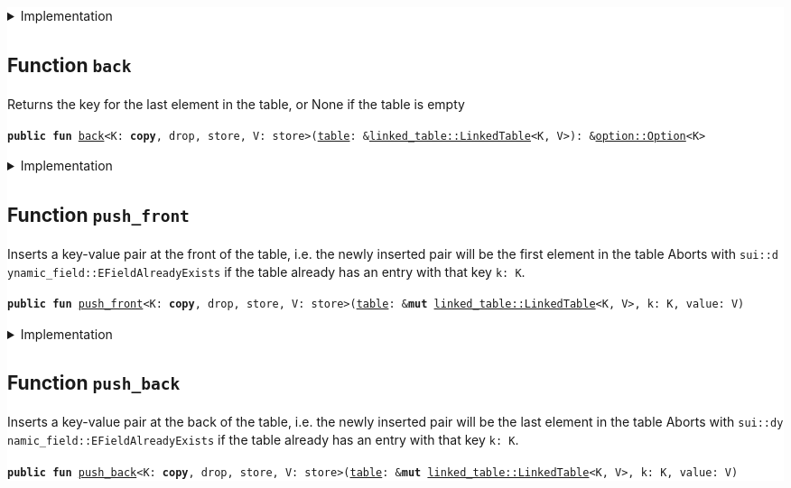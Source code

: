 

<details><summary>Implementation</summary></details>

<a name="0x2_linked_table_back"></a>

## Function `back`

Returns the key for the last element in the table, or None if the table is empty


<pre><code><b>public</b> <b>fun</b> <a href="linked_table.md#0x2_linked_table_back">back</a>&lt;K: <b>copy</b>, drop, store, V: store&gt;(<a href="table.md#0x2_table">table</a>: &<a href="linked_table.md#0x2_linked_table_LinkedTable">linked_table::LinkedTable</a>&lt;K, V&gt;): &<a href="dependencies/move-stdlib/option.md#0x1_option_Option">option::Option</a>&lt;K&gt;
</code></pre>



<details><summary>Implementation</summary></details>

<a name="0x2_linked_table_push_front"></a>

## Function `push_front`

Inserts a key-value pair at the front of the table, i.e. the newly inserted pair will be
the first element in the table
Aborts with <code>sui::dynamic_field::EFieldAlreadyExists</code> if the table already has an entry with
that key <code>k: K</code>.


<pre><code><b>public</b> <b>fun</b> <a href="linked_table.md#0x2_linked_table_push_front">push_front</a>&lt;K: <b>copy</b>, drop, store, V: store&gt;(<a href="table.md#0x2_table">table</a>: &<b>mut</b> <a href="linked_table.md#0x2_linked_table_LinkedTable">linked_table::LinkedTable</a>&lt;K, V&gt;, k: K, value: V)
</code></pre>



<details><summary>Implementation</summary></details>

<a name="0x2_linked_table_push_back"></a>

## Function `push_back`

Inserts a key-value pair at the back of the table, i.e. the newly inserted pair will be
the last element in the table
Aborts with <code>sui::dynamic_field::EFieldAlreadyExists</code> if the table already has an entry with
that key <code>k: K</code>.


<pre><code><b>public</b> <b>fun</b> <a href="linked_table.md#0x2_linked_table_push_back">push_back</a>&lt;K: <b>copy</b>, drop, store, V: store&gt;(<a href="table.md#0x2_table">table</a>: &<b>mut</b> <a href="linked_table.md#0x2_linked_table_LinkedTable">linked_table::LinkedTable</a>&lt;K, V&gt;, k: K, value: V)
</code></pre>
